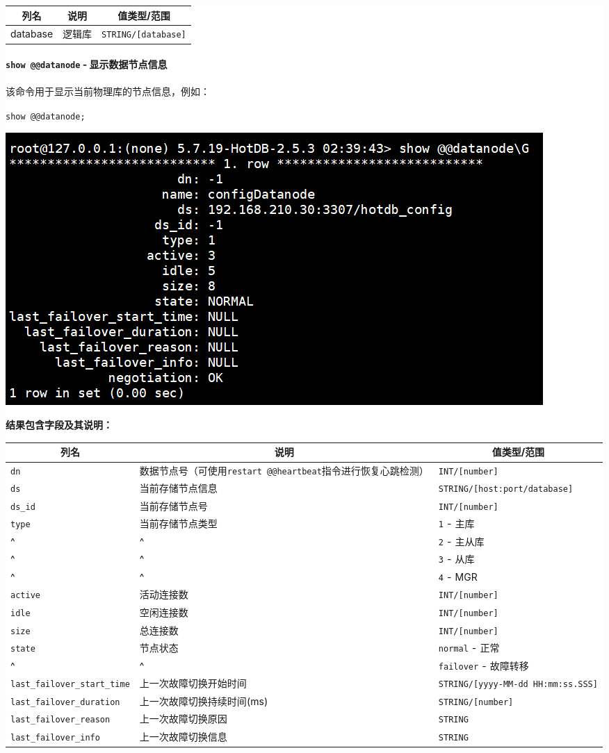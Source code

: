 | 列名     | 说明   | 值类型/范围         |
|----------|--------|---------------------|
| database | 逻辑库 | `STRING/[database]` |

#### `show @@datanode` - 显示数据节点信息

该命令用于显示当前物理库的节点信息，例如：

```sql
show @@datanode;
```

![](assets/hotdb-server-management-commands/image12.png)

**结果包含字段及其说明：**

| 列名                       | 说明                                                          | 值类型/范围                        |
|----------------------------|---------------------------------------------------------------|------------------------------------|
| `dn`                       | 数据节点号（可使用`restart @@heartbeat`指令进行恢复心跳检测） | `INT/[number]`                     |
| `ds`                       | 当前存储节点信息                                              | `STRING/[host:port/database]`      |
| `ds_id`                    | 当前存储节点号                                                | `INT/[number]`                     |
| `type`                     | 当前存储节点类型                                              | `1` - 主库                         |
| ^                          | ^                                                             | `2` - 主从库                       |
| ^                          | ^                                                             | `3` - 从库                         |
| ^                          | ^                                                             | `4` - MGR                          |
| `active`                   | 活动连接数                                                    | `INT/[number]`                     |
| `idle`                     | 空闲连接数                                                    | `INT/[number]`                     |
| `size`                     | 总连接数                                                      | `INT/[number]`                     |
| `state`                    | 节点状态                                                      | `normal` - 正常                    |
| ^                          | ^                                                             | `failover` - 故障转移              |
| `last_failover_start_time` | 上一次故障切换开始时间                                        | `STRING/[yyyy-MM-dd HH:mm:ss.SSS]` |
| `last_failover_duration`   | 上一次故障切换持续时间(ms)                                    | `STRING/[number]`                  |
| `last_failover_reason`     | 上一次故障切换原因                                            | `STRING`                           |
| `last_failover_info`       | 上一次故障切换信息                                            | `STRING`                           |